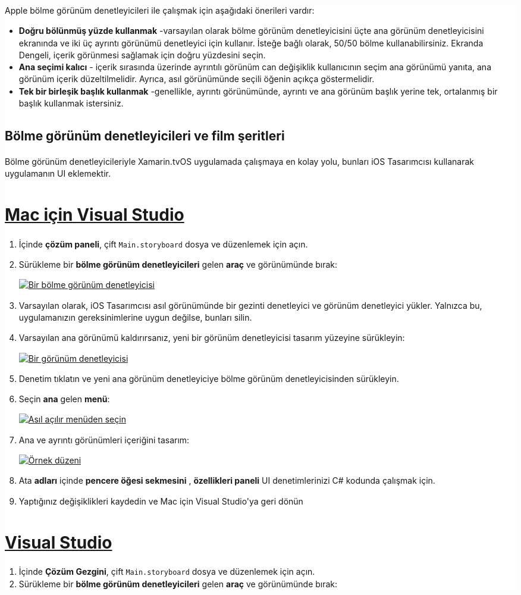 Apple bölme görünüm denetleyicileri ile çalışmak için aşağıdaki önerileri vardır:

- **Doğru bölünmüş yüzde kullanmak** -varsayılan olarak bölme görünüm denetleyicisini üçte ana görünüm denetleyicisini ekranında ve iki üç ayrıntı görünümü denetleyici için kullanır. İsteğe bağlı olarak, 50/50 bölme kullanabilirsiniz. Ekranda Dengeli, içerik görünmesi sağlamak için doğru yüzdesini seçin.
- **Ana seçimi kalıcı** - içerik sırasında üzerinde ayrıntılı görünüm can değişiklik kullanıcının seçim ana görünümü yanıta, ana görünüm içerik düzeltilmelidir. Ayrıca, asıl görünümünde seçili öğenin açıkça göstermelidir.
- **Tek bir birleşik başlık kullanmak** -genellikle, ayrıntı görünümünde, ayrıntı ve ana görünüm başlık yerine tek, ortalanmış bir başlık kullanmak istersiniz.

<a name="Split-View-Controllers-and-Storyboards" />

## <a name="split-view-controllers-and-storyboards"></a>Bölme görünüm denetleyicileri ve film şeritleri

Bölme görünüm denetleyicileriyle Xamarin.tvOS uygulamada çalışmaya en kolay yolu, bunları iOS Tasarımcısı kullanarak uygulamanın UI eklemektir.

# <a name="visual-studio-for-mactabvsmac"></a>[Mac için Visual Studio](#tab/vsmac)

1. İçinde **çözüm paneli**, çift `Main.storyboard` dosya ve düzenlemek için açın.
1. Sürükleme bir **bölme görünüm denetleyicileri** gelen **araç** ve görünümünde bırak: 

    [![](split-views-images/activity01.png "Bir bölme görünüm denetleyicisi")](split-views-images/activity01.png#lightbox)
1. Varsayılan olarak, iOS Tasarımcısı asıl görünümünde bir gezinti denetleyici ve görünüm denetleyici yükler. Yalnızca bu, uygulamanızın gereksinimlerine uygun değilse, bunları silin.
1. Varsayılan ana görünümü kaldırırsanız, yeni bir görünüm denetleyicisi tasarım yüzeyine sürükleyin: 

    [![](split-views-images/activity02.png "Bir görünüm denetleyicisi")](split-views-images/activity02.png#lightbox)
1. Denetim tıklatın ve yeni ana görünüm denetleyiciye bölme görünüm denetleyicisinden sürükleyin. 
1. Seçin **ana** gelen **menü**: 

    [![](split-views-images/activity03.png "Asıl açılır menüden seçin")](split-views-images/activity03.png#lightbox)
1. Ana ve ayrıntı görünümleri içeriğini tasarım: 

    [![](split-views-images/activity04.png "Örnek düzeni")](split-views-images/activity04.png#lightbox)
1. Ata **adları** içinde **pencere öğesi sekmesini** , **özellikleri paneli** UI denetimlerinizi C# kodunda çalışmak için.
1. Yaptığınız değişiklikleri kaydedin ve Mac için Visual Studio'ya geri dönün

# <a name="visual-studiotabvswin"></a>[Visual Studio](#tab/vswin)

1. İçinde **Çözüm Gezgini**, çift `Main.storyboard` dosya ve düzenlemek için açın.
1. Sürükleme bir **bölme görünüm denetleyicileri** gelen **araç** ve görünümünde bırak: 
